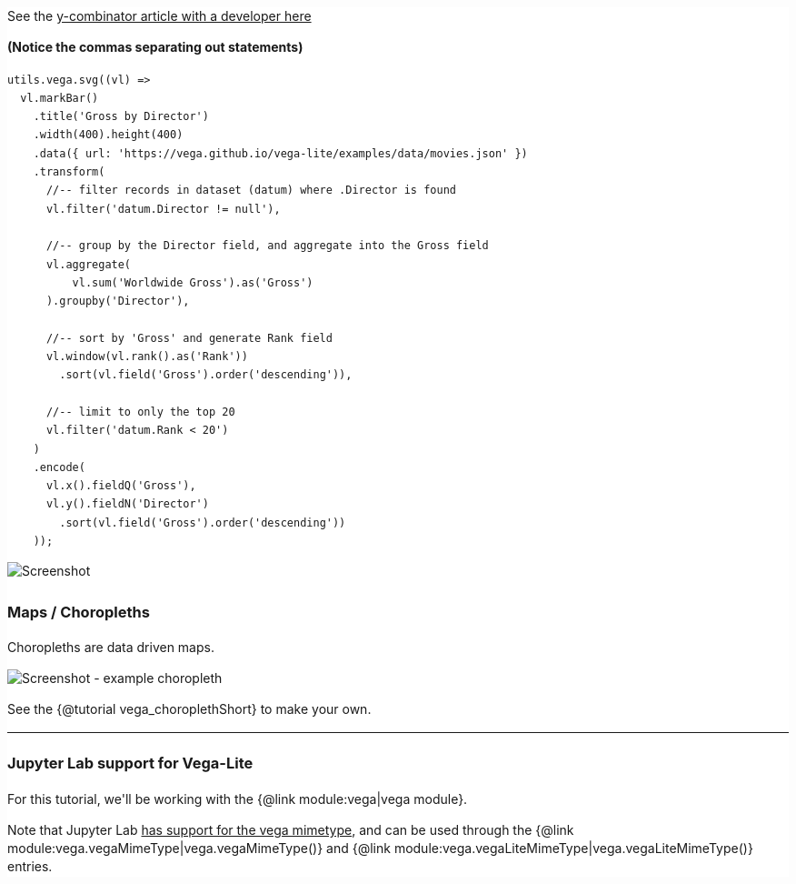 See the [y-combinator article with a developer here](https://news.ycombinator.com/item?id=24937954)

**(Notice the commas separating out statements)**

```
utils.vega.svg((vl) =>
  vl.markBar()
    .title('Gross by Director')
    .width(400).height(400)
    .data({ url: 'https://vega.github.io/vega-lite/examples/data/movies.json' })
    .transform(
      //-- filter records in dataset (datum) where .Director is found
      vl.filter('datum.Director != null'),

      //-- group by the Director field, and aggregate into the Gross field
      vl.aggregate(
          vl.sum('Worldwide Gross').as('Gross')
      ).groupby('Director'),

      //-- sort by 'Gross' and generate Rank field
      vl.window(vl.rank().as('Rank'))
        .sort(vl.field('Gross').order('descending')),

      //-- limit to only the top 20
      vl.filter('datum.Rank < 20')
    )
    .encode(
      vl.x().fieldQ('Gross'),
      vl.y().fieldN('Director')
        .sort(vl.field('Gross').order('descending'))
    ));
```

![Screenshot](img/MoviewGrossByDirector.png)

### Maps / Choropleths

Choropleths are data driven maps.

![Screenshot - example choropleth](img/choropleth_example.svg)

See the {@tutorial vega_choroplethShort} to make your own.

-----


### Jupyter Lab support for Vega-Lite

For this tutorial, we'll be working with the {@link module:vega|vega module}.

Note that Jupyter Lab [has support for the vega mimetype](https://jupyterlab.readthedocs.io/en/2.2.x/user/file_formats.html#vega-vega-lite),
and can be used through the {@link module:vega.vegaMimeType|vega.vegaMimeType()} and {@link module:vega.vegaLiteMimeType|vega.vegaLiteMimeType()} entries.
